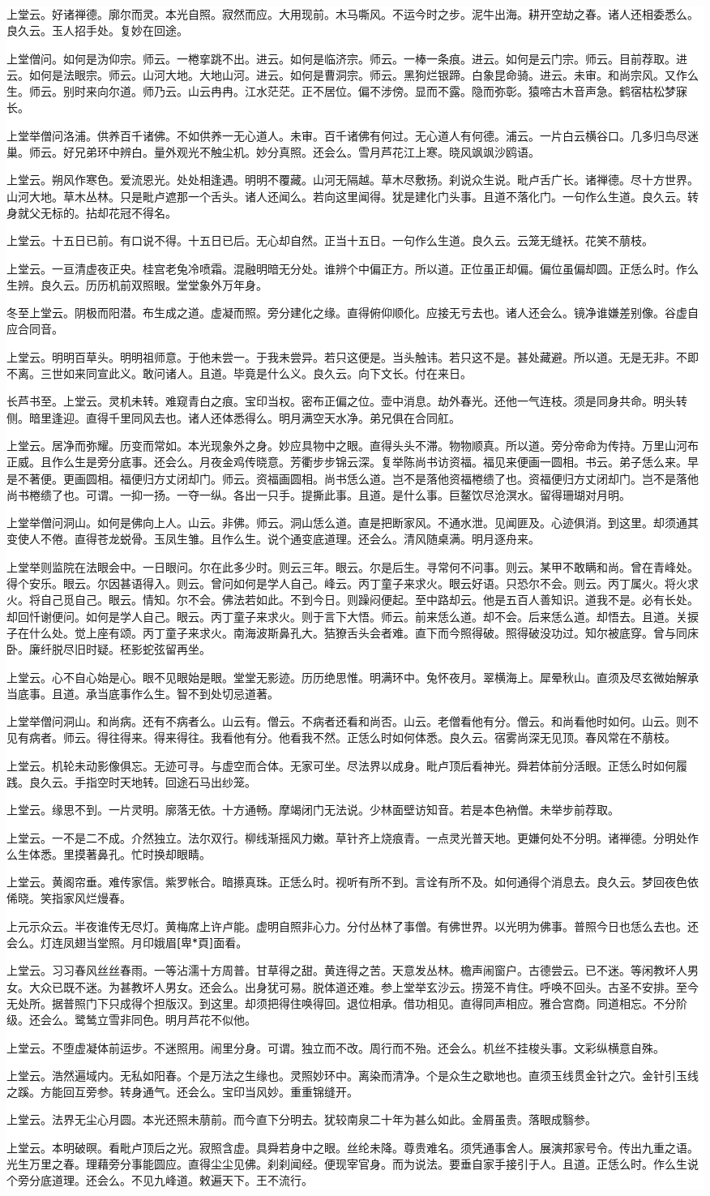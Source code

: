 上堂云。好诸禅德。廓尔而灵。本光自照。寂然而应。大用现前。木马嘶风。不运今时之步。泥牛出海。耕开空劫之春。诸人还相委悉么。良久云。玉人招手处。复妙在回途。  

上堂僧问。如何是沩仰宗。师云。一棬挛跳不出。进云。如何是临济宗。师云。一棒一条痕。进云。如何是云门宗。师云。目前荐取。进云。如何是法眼宗。师云。山河大地。大地山河。进云。如何是曹洞宗。师云。黑狗烂银蹄。白象昆命骑。进云。未审。和尚宗风。又作么生。师云。别时来向尔道。师乃云。山云冉冉。江水茫茫。正不居位。偏不涉傍。显而不露。隐而弥彰。猿啼古木音声急。鹤宿枯松梦寐长。  

上堂举僧问洛浦。供养百千诸佛。不如供养一无心道人。未审。百千诸佛有何过。无心道人有何德。浦云。一片白云横谷口。几多归鸟尽迷巢。师云。好兄弟环中辨白。量外观光不触尘机。妙分真照。还会么。雪月芦花江上寒。晓风飒飒沙鸥语。  

上堂云。朔风作寒色。爱流恩光。处处相逢遇。明明不覆藏。山河无隔越。草木尽敷扬。刹说众生说。毗卢舌广长。诸禅德。尽十方世界。山河大地。草木丛林。只是毗卢遮那一个舌头。诸人还闻么。若向这里闻得。犹是建化门头事。且道不落化门。一句作么生道。良久云。转身就父无标的。拈却花冠不得名。  

上堂云。十五日已前。有口说不得。十五日已后。无心却自然。正当十五日。一句作么生道。良久云。云笼无缝袄。花笑不萠枝。  

上堂云。一亘清虚夜正央。桂宫老兔冷喷霜。混融明暗无分处。谁辨个中偏正方。所以道。正位虽正却偏。偏位虽偏却圆。正恁么时。作么生辨。良久云。历历机前双照眼。堂堂象外万年身。  

冬至上堂云。阴极而阳潜。布生成之道。虚凝而照。旁分建化之缘。直得俯仰顺化。应接无亏去也。诸人还会么。镜净谁嫌差别像。谷虚自应合同音。  

上堂云。明明百草头。明明祖师意。于他未尝一。于我未尝异。若只这便是。当头触讳。若只这不是。甚处藏避。所以道。无是无非。不即不离。三世如来同宣此义。敢问诸人。且道。毕竟是什么义。良久云。向下文长。付在来日。  

长芦书至。上堂云。灵机未转。难窥青白之痕。宝印当权。密布正偏之位。壶中消息。劫外春光。还他一气连枝。须是同身共命。明头转侧。暗里逢迎。直得千里同风去也。诸人还体悉得么。明月满空天水净。弟兄俱在合同舡。  

上堂云。居净而弥耀。历变而常如。本光现象外之身。妙应具物中之眼。直得头头不滞。物物顺真。所以道。旁分帝命为传持。万里山河布正威。且作么生是旁分底事。还会么。月夜金鸡传晓意。芳衢步步锦云深。复举陈尚书访资福。福见来便画一圆相。书云。弟子恁么来。早是不著便。更画圆相。福便归方丈闭却门。师云。资福画圆相。尚书恁么道。岂不是落他资福棬缋了也。资福便归方丈闭却门。岂不是落他尚书棬缋了也。可谓。一抑一扬。一夺一纵。各出一只手。提撕此事。且道。是什么事。巨鳌饮尽沧溟水。留得珊瑚对月明。  

上堂举僧问洞山。如何是佛向上人。山云。非佛。师云。洞山恁么道。直是把断家风。不通水泄。见闻匪及。心迹俱消。到这里。却须通其变使人不倦。直得苍龙蜕骨。玉凤生雏。且作么生。说个通变底道理。还会么。清风随桌满。明月逐舟来。  

上堂举则监院在法眼会中。一日眼问。尔在此多少时。则云三年。眼云。尔是后生。寻常何不问事。则云。某甲不敢瞒和尚。曾在青峰处。得个安乐。眼云。尔因甚语得入。则云。曾问如何是学人自己。峰云。丙丁童子来求火。眼云好语。只恐尔不会。则云。丙丁属火。将火求火。将自己觅自己。眼云。情知。尔不会。佛法若如此。不到今日。则躁闷便起。至中路却云。他是五百人善知识。道我不是。必有长处。却回忏谢便问。如何是学人自己。眼云。丙丁童子来求火。则于言下大悟。师云。前来恁么道。却不会。后来恁么道。却悟去。且道。关捩子在什么处。觉上座有颂。丙丁童子来求火。南海波斯鼻孔大。狤獠舌头会者难。直下而今照得破。照得破没功过。知尔被底穿。曾与同床卧。廉纤脱尽旧时疑。柸影蛇弦留再坐。  

上堂云。心不自心始是心。眼不见眼始是眼。堂堂无影迹。历历绝思惟。明满环中。兔怀夜月。翠横海上。犀晕秋山。直须及尽玄微始解承当底事。且道。承当底事作么生。智不到处切忌道著。  

上堂举僧问洞山。和尚病。还有不病者么。山云有。僧云。不病者还看和尚否。山云。老僧看他有分。僧云。和尚看他时如何。山云。则不见有病者。师云。得往得来。得来得往。我看他有分。他看我不然。正恁么时如何体悉。良久云。宿雾尚深无见顶。春风常在不萠枝。  

上堂云。机轮未动影像俱忘。无迹可寻。与虚空而合体。无家可坐。尽法界以成身。毗卢顶后看神光。舜若体前分活眼。正恁么时如何履践。良久云。手指空时天地转。回途石马出纱笼。  

上堂云。缘思不到。一片灵明。廓落无依。十方通畅。摩竭闭门无法说。少林面壁访知音。若是本色衲僧。未举步前荐取。  

上堂云。一不是二不成。介然独立。法尔双行。柳线渐摇风力嫩。草针齐上烧痕青。一点灵光普天地。更嫌何处不分明。诸禅德。分明处作么生体悉。里摸著鼻孔。忙时换却眼睛。  

上堂云。黄阁帘垂。难传家信。紫罗帐合。暗攃真珠。正恁么时。视听有所不到。言诠有所不及。如何通得个消息去。良久云。梦回夜色依俙晓。笑指家风烂熳春。  

上元示众云。半夜谁传无尽灯。黄梅席上许卢能。虚明自照非心力。分付丛林了事僧。有佛世界。以光明为佛事。普照今日也恁么去也。还会么。灯连凤翅当堂照。月印娥眉[卑*頁]面看。  

上堂云。习习春风丝丝春雨。一等沾濡十方周普。甘草得之甜。黄连得之苦。天意发丛林。檐声闹窗户。古德尝云。已不迷。等闲教坏人男女。大众已既不迷。为甚教坏人男女。还会么。出身犹可易。脱体道还难。参上堂举玄沙云。捞笼不肯住。呼唤不回头。古圣不安排。至今无处所。据普照门下只成得个担版汉。到这里。却须把得住唤得回。退位相承。借功相见。直得同声相应。雅合宫商。同道相忘。不分阶级。还会么。鹭鸶立雪非同色。明月芦花不似他。  

上堂云。不堕虚凝体前运步。不迷照用。闹里分身。可谓。独立而不改。周行而不殆。还会么。机丝不挂梭头事。文彩纵横意自殊。  

上堂云。浩然遍域内。无私如阳春。个是万法之生缘也。灵照妙环中。离染而清净。个是众生之歇地也。直须玉线贯金针之穴。金针引玉线之蹊。方能回互旁参。转身通气。还会么。宝印当风妙。重重锦缝开。  

上堂云。法界无尘心月圆。本光还照未萠前。而今直下分明去。犹较南泉二十年为甚么如此。金屑虽贵。落眼成翳参。  

上堂云。本明破暝。看毗卢顶后之光。寂照含虚。具舜若身中之眼。丝纶未降。尊贵难名。须凭通事舍人。展演邦家号令。传出九重之语。光生万里之春。理藉旁分事能圆应。直得尘尘见佛。刹刹闻经。便现宰官身。而为说法。要垂自家手接引于人。且道。正恁么时。作么生说个旁分底道理。还会么。不见九峰道。敕遍天下。王不流行。  
